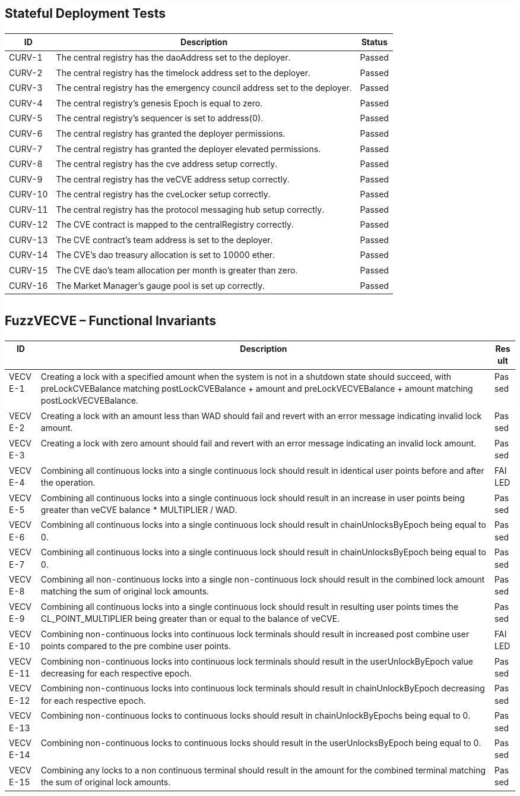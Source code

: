 ## Stateful Deployment Tests

| ID      | Description                                                             | Status |
|---------|-------------------------------------------------------------------------|--------|
| CURV-1  | The central registry has the daoAddress set to the deployer.             | Passed |
| CURV-2  | The central registry has the timelock address set to the deployer.       | Passed |
| CURV-3  | The central registry has the emergency council address set to the deployer. | Passed |
| CURV-4  | The central registry’s genesis Epoch is equal to zero.                   | Passed |
| CURV-5  | The central registry’s sequencer is set to address(0).                   | Passed |
| CURV-6  | The central registry has granted the deployer permissions.               | Passed |
| CURV-7  | The central registry has granted the deployer elevated permissions.      | Passed |
| CURV-8  | The central registry has the cve address setup correctly.                | Passed |
| CURV-9  | The central registry has the veCVE address setup correctly.              | Passed |
| CURV-10 | The central registry has the cveLocker setup correctly.                  | Passed |
| CURV-11 | The central registry has the protocol messaging hub setup correctly.     | Passed |
| CURV-12 | The CVE contract is mapped to the centralRegistry correctly.             | Passed |
| CURV-13 | The CVE contract’s team address is set to the deployer.                  | Passed |
| CURV-14 | The CVE’s dao treasury allocation is set to 10000 ether.                 | Passed |
| CURV-15 | The CVE dao’s team allocation per month is greater than zero.            | Passed |
| CURV-16 | The Market Manager’s gauge pool is set up correctly.                     | Passed |


## FuzzVECVE – Functional Invariants
| ID       | Description                                                                                                            | Result |
|----------|------------------------------------------------------------------------------------------------------------------------|--------|
| VECVE-1  | Creating a lock with a specified amount when the system is not in a shutdown state should succeed, with preLockCVEBalance matching postLockCVEBalance + amount and preLockVECVEBalance + amount matching postLockVECVEBalance. | Passed |
| VECVE-2  | Creating a lock with an amount less than WAD should fail and revert with an error message indicating invalid lock amount. | Passed |
| VECVE-3  | Creating a lock with zero amount should fail and revert with an error message indicating an invalid lock amount. | Passed |
| VECVE-4  | Combining all continuous locks into a single continuous lock should result in identical user points before and after the operation. | FAILED |
| VECVE-5  | Combining all continuous locks into a single continuous lock should result in an increase in user points being greater than veCVE balance * MULTIPLIER / WAD. | Passed |
| VECVE-6  | Combining all continuous locks into a single continuous lock should result in chainUnlocksByEpoch being equal to 0. | Passed |
| VECVE-7  | Combining all continuous locks into a single continuous lock should result in chainUnlocksByEpoch being equal to 0. | Passed |
| VECVE-8  | Combining all non-continuous locks into a single non-continuous lock should result in the combined lock amount matching the sum of original lock amounts. | Passed |
| VECVE-9  | Combining all continuous locks into a single continuous lock should result in resulting user points times the CL_POINT_MULTIPLIER being greater than or equal to the balance of veCVE. | Passed |
| VECVE-10 | Combining non-continuous locks into continuous lock terminals should result in increased post combine user points compared to the pre combine user points. | FAILED |
| VECVE-11 | Combining non-continuous locks into continuous lock terminals should result in the userUnlockByEpoch value decreasing for each respective epoch. | Passed |
| VECVE-12 | Combining non-continuous locks into continuous lock terminals should result in chainUnlockByEpoch decreasing for each respective epoch. | Passed |
| VECVE-13 | Combining non-continuous locks to continuous locks should result in chainUnlockByEpochs being equal to 0. | Passed |
| VECVE-14 | Combining non-continuous locks to continuous locks should result in the userUnlocksByEpoch being equal to 0. | Passed |
| VECVE-15 | Combining any locks to a non continuous terminal should result in the amount for the combined terminal matching the sum of original lock amounts. | Passed |